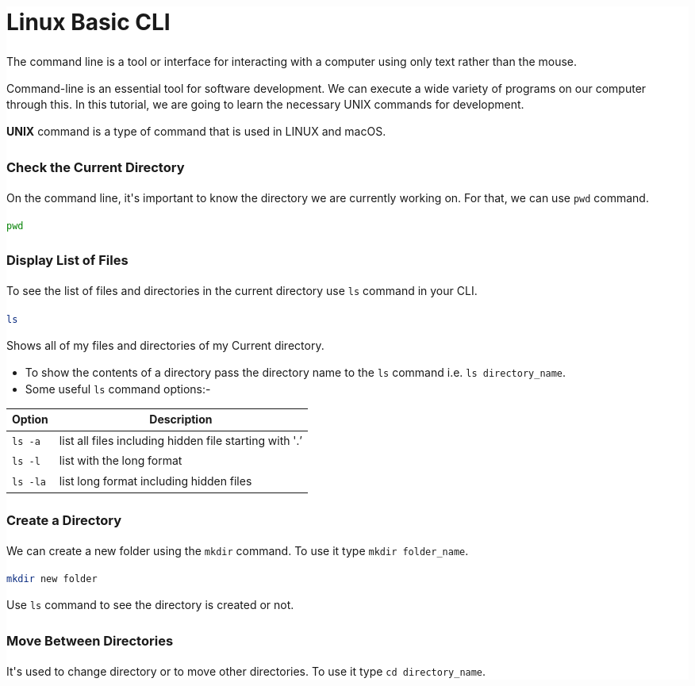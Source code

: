 # Linux Basic CLI

The command line is a tool or interface for interacting with a computer using only text rather than the mouse.

Command-line is an essential tool for software development. We can execute a wide variety of programs on our computer through this. In this tutorial, we are going to learn the necessary UNIX commands for development.

**UNIX** command is a type of command that is used in LINUX and macOS.

### Check the Current Directory

On the command line, it's important to know the directory we are currently working on. For that, we can use `pwd` command.

```bash
pwd
```

### Display List of Files

To see the list of files and directories in the current directory use `ls` command in your CLI.

```bash
ls
```

Shows all of my files and directories of my Current directory.

- To show the contents of a directory pass the directory name to the `ls` command i.e. `ls directory_name`.
- Some useful `ls` command options:-

| Option | Description |
| --- | --- |
| `ls -a` | list all files including hidden file starting with '.’ |
| `ls -l` | list with the long format |
| `ls -la` | list long format including hidden files |

### Create a Directory

We can create a new folder using the `mkdir` command. To use it type `mkdir folder_name`.

```bash
mkdir new folder
```

Use `ls` command to see the directory is created or not.

### Move Between Directories

It's used to change directory or to move other directories. To use it type `cd directory_name`.
